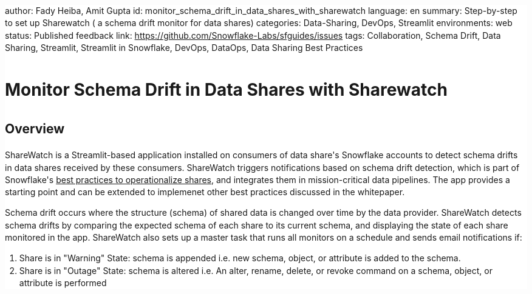 author: Fady Heiba, Amit Gupta
id: monitor_schema_drift_in_data_shares_with_sharewatch
language: en
summary: Step-by-step to set up Sharewatch ( a schema drift monitor for data shares)
categories: Data-Sharing, DevOps, Streamlit 
environments: web
status: Published
feedback link: https://github.com/Snowflake-Labs/sfguides/issues
tags: Collaboration, Schema Drift, Data Sharing, Streamlit, Streamlit in Snowflake, DevOps, DataOps, Data Sharing Best Practices

# Monitor Schema Drift in Data Shares with Sharewatch

## Overview

ShareWatch is a Streamlit-based application installed on consumers of data share's Snowflake accounts to detect schema drifts in data shares received by these consumers.  ShareWatch triggers notifications based on schema drift detection, which is part of Snowflake's [best practices to operationalize shares](https://www.snowflake.com/en/resources/white-paper/data-sharing-best-practices-managing-schema-drift-and-data-change-with-shared-data/), and integrates them in mission-critical data pipelines. The app provides a starting point and can be extended to implemenet other best practices discussed in the whitepaper. 

Schema drift occurs where the structure (schema) of shared data is changed over time by the data provider. ShareWatch detects schema drifts by comparing the expected schema of each share to its current schema, and displaying the state of each share monitored in the app. ShareWatch also sets up a master task that runs all monitors on a schedule and sends email notifications if:
1. Share is in "Warning" State: schema is appended i.e. new schema, object, or attribute is added to the schema. 
2. Share is in "Outage" State: schema is altered i.e. An alter, rename, delete, or revoke command on a schema, object, or attribute is performed
